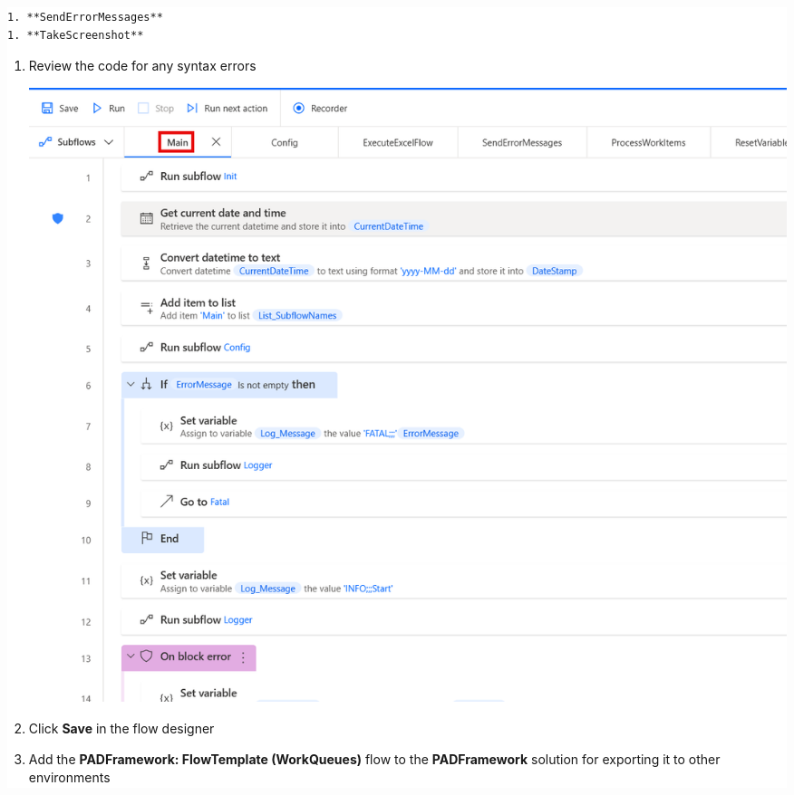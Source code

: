     1. **SendErrorMessages**
    1. **TakeScreenshot**
1. Review the code for any syntax errors

    ![View of the code in the Main subflow in PAD](./assets/main-subflow-example.png)

1. Click **Save** in the flow designer
1. Add the **PADFramework: FlowTemplate (WorkQueues)** flow to the **PADFramework** solution for exporting it to other environments

